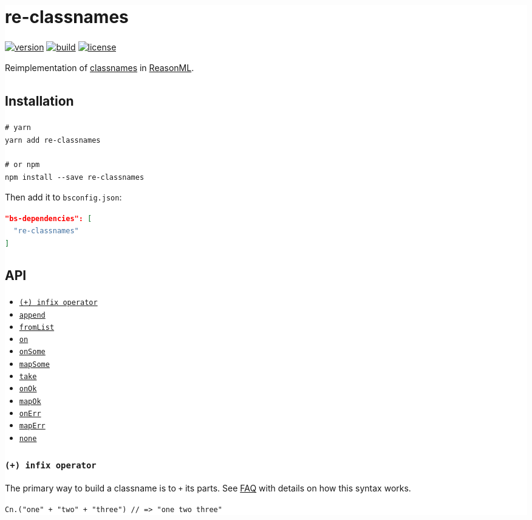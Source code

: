 # re-classnames

[![version](https://img.shields.io/npm/v/re-classnames.svg?style=flat-square)](https://www.npmjs.com/package/re-classnames)
[![build](https://github.com/MinimaHQ/re-classnames/workflows/build/badge.svg)](https://github.com/MinimaHQ/re-classnames/actions?query=workflow%3Abuild)
[![license](https://img.shields.io/npm/l/re-classnames.svg?style=flat-square)](https://www.npmjs.com/package/re-classnames)

Reimplementation of [classnames](https://github.com/JedWatson/classnames) in [ReasonML](https://reasonml.github.io).

## Installation

```shell
# yarn
yarn add re-classnames

# or npm
npm install --save re-classnames
```

Then add it to `bsconfig.json`:

```json
"bs-dependencies": [
  "re-classnames"
]
```

## API
- [`(+) infix operator`](#-infix-operator)
- [`append`](#append)
- [`fromList`](#fromlist)
- [`on`](#on)
- [`onSome`](#onsome)
- [`mapSome`](#mapsome)
- [`take`](#take)
- [`onOk`](#onok)
- [`mapOk`](#mapok)
- [`onErr`](#onerr)
- [`mapErr`](#maperr)
- [`none`](#none)

### `(+) infix operator`
The primary way to build a classname is to `+` its parts. See [FAQ](#how--works) with details on how this syntax works.

```reason
Cn.("one" + "two" + "three") // => "one two three"
```
